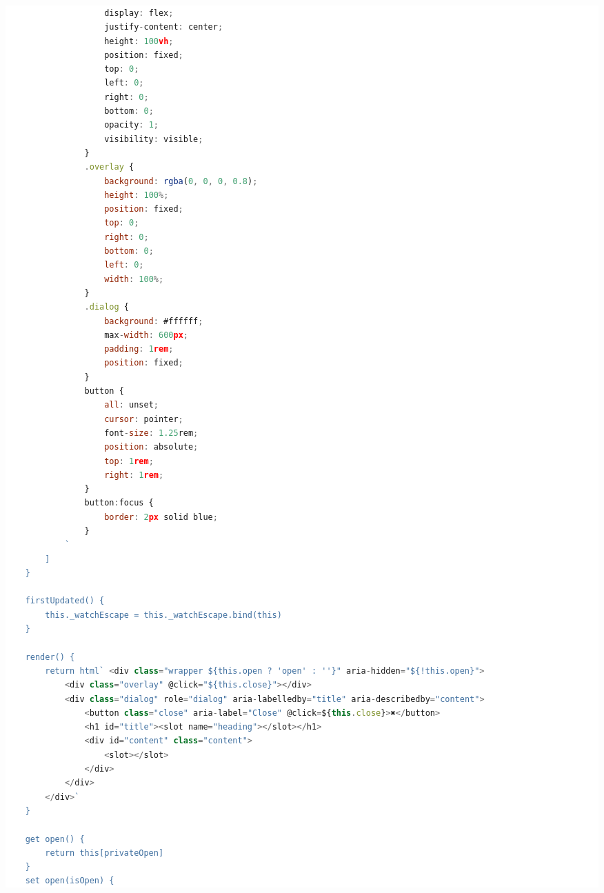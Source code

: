 ```javascript
					display: flex;
					justify-content: center;
					height: 100vh;
					position: fixed;
					top: 0;
					left: 0;
					right: 0;
					bottom: 0;
					opacity: 1;
					visibility: visible;
				}
				.overlay {
					background: rgba(0, 0, 0, 0.8);
					height: 100%;
					position: fixed;
					top: 0;
					right: 0;
					bottom: 0;
					left: 0;
					width: 100%;
				}
				.dialog {
					background: #ffffff;
					max-width: 600px;
					padding: 1rem;
					position: fixed;
				}
				button {
					all: unset;
					cursor: pointer;
					font-size: 1.25rem;
					position: absolute;
					top: 1rem;
					right: 1rem;
				}
				button:focus {
					border: 2px solid blue;
				}
			`
		]
	}

	firstUpdated() {
		this._watchEscape = this._watchEscape.bind(this)
	}

	render() {
		return html` <div class="wrapper ${this.open ? 'open' : ''}" aria-hidden="${!this.open}">
			<div class="overlay" @click="${this.close}"></div>
			<div class="dialog" role="dialog" aria-labelledby="title" aria-describedby="content">
				<button class="close" aria-label="Close" @click=${this.close}>✖️</button>
				<h1 id="title"><slot name="heading"></slot></h1>
				<div id="content" class="content">
					<slot></slot>
				</div>
			</div>
		</div>`
	}

	get open() {
		return this[privateOpen]
	}
	set open(isOpen) {
```